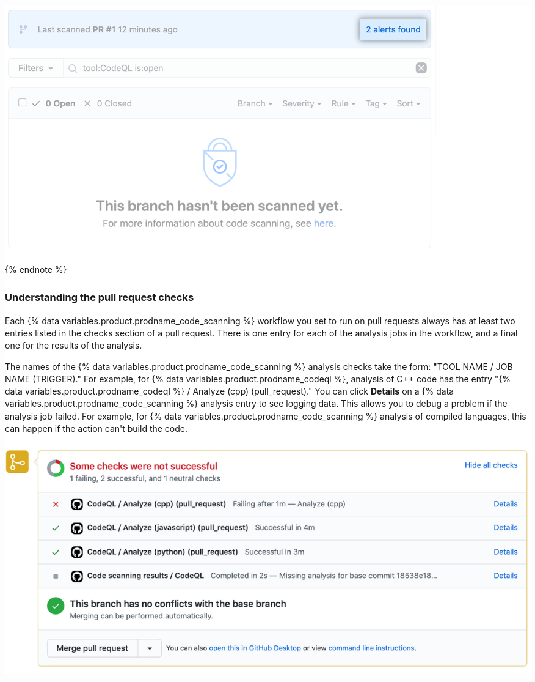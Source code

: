   ![Click the "n alerts found" link](/assets/images/help/repository/code-scanning-alerts-found-link.png)

{% endnote %}

### Understanding the pull request checks

Each {% data variables.product.prodname_code_scanning %} workflow you set to run on pull requests always has at least two entries listed in the checks section of a pull request. There is one entry for each of the analysis jobs in the workflow, and a final one for the results of the analysis.

The names of the {% data variables.product.prodname_code_scanning %} analysis checks take the form: "TOOL NAME / JOB NAME (TRIGGER)." For example, for {% data variables.product.prodname_codeql %}, analysis of C++ code has the entry "{% data variables.product.prodname_codeql %} / Analyze (cpp) (pull_request)." You can click **Details** on a {% data variables.product.prodname_code_scanning %} analysis entry to see logging data. This allows you to debug a problem if the analysis job failed. For example, for {% data variables.product.prodname_code_scanning %} analysis of compiled languages, this can happen if the action can't build the code.

  ![{% data variables.product.prodname_code_scanning %} pull request checks](/assets/images/help/repository/code-scanning-pr-checks.png)
